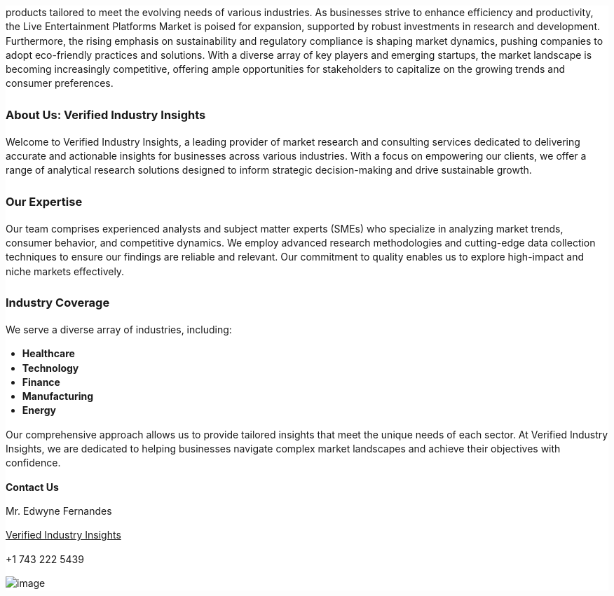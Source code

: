 products tailored to meet the evolving needs of various industries. As businesses strive to enhance efficiency and productivity, the Live Entertainment Platforms Market is poised for expansion, supported by robust investments in research and development. Furthermore, the rising emphasis on sustainability and regulatory compliance is shaping market dynamics, pushing companies to adopt eco-friendly practices and solutions. With a diverse array of key players and emerging startups, the market landscape is becoming increasingly competitive, offering ample opportunities for stakeholders to capitalize on the growing trends and consumer preferences.</p><h3>About Us: Verified Industry Insights</h3><p>Welcome to Verified Industry Insights, a leading provider of market research and consulting services dedicated to delivering accurate and actionable insights for businesses across various industries. With a focus on empowering our clients, we offer a range of analytical research solutions designed to inform strategic decision-making and drive sustainable growth.</p><h3>Our Expertise</h3><p>Our team comprises experienced analysts and subject matter experts (SMEs) who specialize in analyzing market trends, consumer behavior, and competitive dynamics. We employ advanced research methodologies and cutting-edge data collection techniques to ensure our findings are reliable and relevant. Our commitment to quality enables us to explore high-impact and niche markets effectively.</p><h3>Industry Coverage</h3><p>We serve a diverse array of industries, including:</p><ul><li><strong>Healthcare</strong></li><li><strong>Technology</strong></li><li><strong>Finance</strong></li><li><strong>Manufacturing</strong></li><li><strong>Energy</strong></li></ul><p>Our comprehensive approach allows us to provide tailored insights that meet the unique needs of each sector. At Verified Industry Insights, we are dedicated to helping businesses navigate complex market landscapes and achieve their objectives with confidence.</p><p><strong>Contact Us</strong></p><p>Mr. Edwyne Fernandes</p><p><a href="https://www.verifiedindustryinsights.com/">Verified Industry Insights</a></p><p>+1 743 222 5439</p>
![image](https://github.com/user-attachments/assets/30389226-1b69-4990-bc70-8bbf7da968f0)

